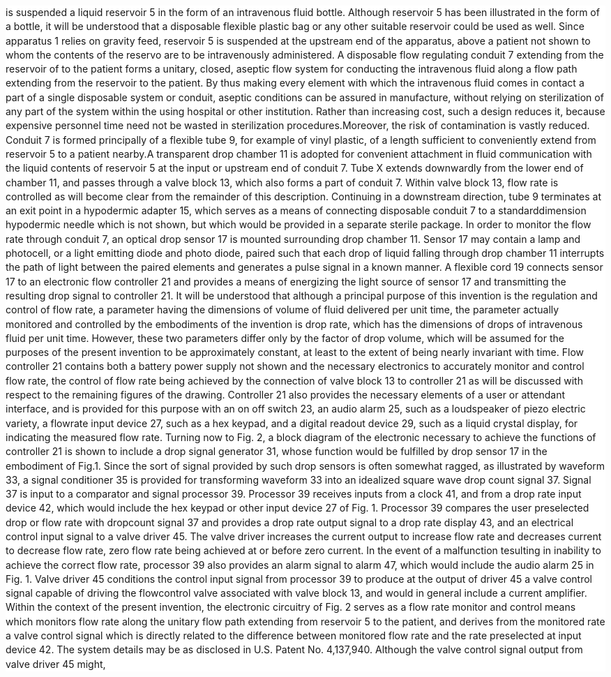 is suspended a liquid reservoir 5 in the form of an intravenous fluid bottle. Although reservoir 5 has been illustrated in the form of a bottle, it will be understood that a disposable flexible plastic bag or any other suitable reservoir could be used as well. Since apparatus 1 relies on gravity feed, reservoir 5 is suspended at the upstream end of the apparatus, above a patient not shown to whom the contents of the reservo are to be intravenously administered. A disposable flow regulating conduit 7 extending from the reservoir of to the patient forms a unitary, closed, aseptic flow system for conducting the intravenous fluid along a flow path extending from the reservoir to the patient. By thus making every element with which the intravenous fluid comes in contact a part of a single disposable system or conduit, aseptic conditions can be assured in manufacture, without relying on sterilization of any part of the system within the using hospital or other institution. Rather than increasing cost, such a design reduces it, because expensive personnel time need not be wasted in sterilization procedures.Moreover, the risk of contamination is vastly reduced. Conduit 7 is formed principally of a flexible tube 9, for example of vinyl plastic, of a length sufficient to conveniently extend from reservoir 5 to a patient nearby.A transparent drop chamber 11 is adopted for convenient attachment in fluid communication with the liquid contents of reservoir 5 at the input or upstream end of conduit 7. Tube X extends downwardly from the lower end of chamber 11, and passes through a valve block 13, which also forms a part of conduit 7. Within valve block 13, flow rate is controlled as will become clear from the remainder of this description. Continuing in a downstream direction, tube 9 terminates at an exit point in a hypodermic adapter 15, which serves as a means of connecting disposable conduit 7 to a standarddimension hypodermic needle which is not shown, but which would be provided in a separate sterile package. In order to monitor the flow rate through conduit 7, an optical drop sensor 17 is mounted surrounding drop chamber 11. Sensor 17 may contain a lamp and photocell, or a light emitting diode and photo diode, paired such that each drop of liquid falling through drop chamber 11 interrupts the path of light between the paired elements and generates a pulse signal in a known manner. A flexible cord 19 connects sensor 17 to an electronic flow controller 21 and provides a means of energizing the light source of sensor 17 and transmitting the resulting drop signal to controller 21. It will be understood that although a principal purpose of this invention is the regulation and control of flow rate, a parameter having the dimensions of volume of fluid delivered per unit time, the parameter actually monitored and controlled by the embodiments of the invention is drop rate, which has the dimensions of drops of intravenous fluid per unit time. However, these two parameters differ only by the factor of drop volume, which will be assumed for the purposes of the present invention to be approximately constant, at least to the extent of being nearly invariant with time. Flow controller 21 contains both a battery power supply not shown and the necessary electronics to accurately monitor and control flow rate, the control of flow rate being achieved by the connection of valve block 13 to controller 21 as will be discussed with respect to the remaining figures of the drawing. Controller 21 also provides the necessary elements of a user or attendant interface, and is provided for this purpose with an on off switch 23, an audio alarm 25, such as a loudspeaker of piezo electric variety, a flowrate input device 27, such as a hex keypad, and a digital readout device 29, such as a liquid crystal display, for indicating the measured flow rate. Turning now to Fig. 2, a block diagram of the electronic necessary to achieve the functions of controller 21 is shown to include a drop signal generator 31, whose function would be fulfilled by drop sensor 17 in the embodiment of Fig.1. Since the sort of signal provided by such drop sensors is often somewhat ragged, as illustrated by waveform 33, a signal conditioner 35 is provided for transforming waveform 33 into an idealized square wave drop count signal 37. Signal 37 is input to a comparator and signal processor 39. Processor 39 receives inputs from a clock 41, and from a drop rate input device 42, which would include the hex keypad or other input device 27 of Fig. 1. Processor 39 compares the user preselected drop or flow rate with dropcount signal 37 and provides a drop rate output signal to a drop rate display 43, and an electrical control input signal to a valve driver 45. The valve driver increases the current output to increase flow rate and decreases current to decrease flow rate, zero flow rate being achieved at or before zero current. In the event of a malfunction tesulting in inability to achieve the correct flow rate, processor 39 also provides an alarm signal to alarm 47, which would include the audio alarm 25 in Fig. 1. Valve driver 45 conditions the control input signal from processor 39 to produce at the output of driver 45 a valve control signal capable of driving the flowcontrol valve associated with valve block 13, and would in general include a current amplifier. Within the context of the present invention, the electronic circuitry of Fig. 2 serves as a flow rate monitor and control means which monitors flow rate along the unitary flow path extending from reservoir 5 to the patient, and derives from the monitored rate a valve control signal which is directly related to the difference between monitored flow rate and the rate preselected at input device 42. The system details may be as disclosed in U.S. Patent No. 4,137,940. Although the valve control signal output from valve driver 45 might,